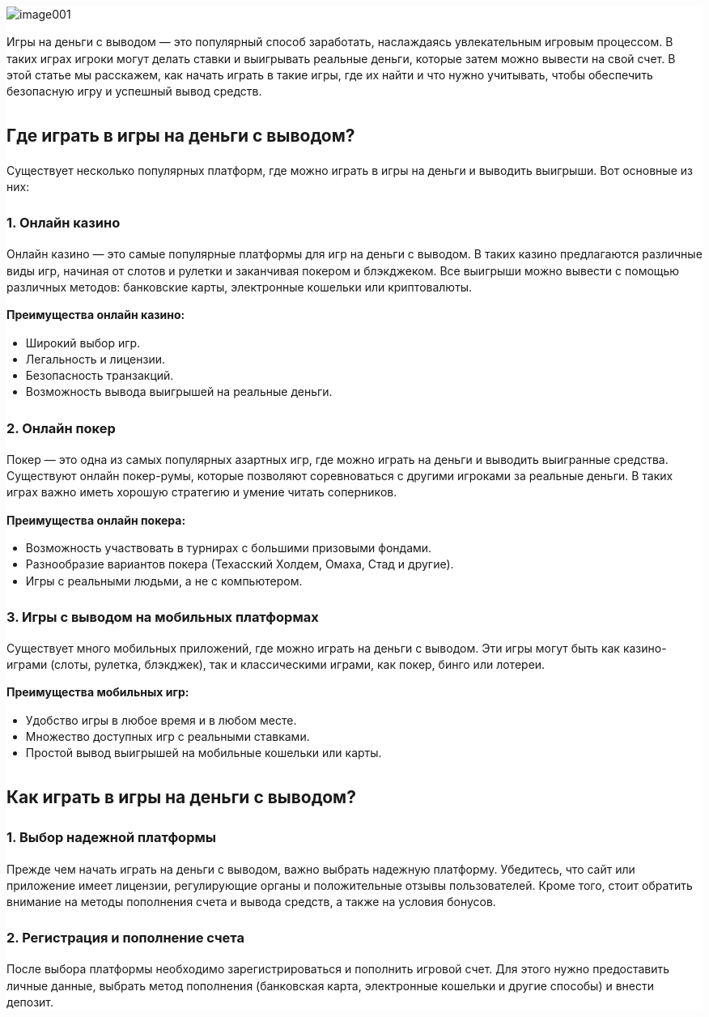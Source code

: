 ![image001](https://github.com/user-attachments/assets/618f6833-6e60-4c6d-b5ac-c210dcecf3a3)

Игры на деньги с выводом — это популярный способ заработать, наслаждаясь увлекательным игровым процессом. В таких играх игроки могут делать ставки и выигрывать реальные деньги, которые затем можно вывести на свой счет. В этой статье мы расскажем, как начать играть в такие игры, где их найти и что нужно учитывать, чтобы обеспечить безопасную игру и успешный вывод средств.

## Где играть в игры на деньги с выводом?

Существует несколько популярных платформ, где можно играть в игры на деньги и выводить выигрыши. Вот основные из них:

### 1. **Онлайн казино**
Онлайн казино — это самые популярные платформы для игр на деньги с выводом. В таких казино предлагаются различные виды игр, начиная от слотов и рулетки и заканчивая покером и блэкджеком. Все выигрыши можно вывести с помощью различных методов: банковские карты, электронные кошельки или криптовалюты.

**Преимущества онлайн казино:**
- Широкий выбор игр.
- Легальность и лицензии.
- Безопасность транзакций.
- Возможность вывода выигрышей на реальные деньги.

### 2. **Онлайн покер**
Покер — это одна из самых популярных азартных игр, где можно играть на деньги и выводить выигранные средства. Существуют онлайн покер-румы, которые позволяют соревноваться с другими игроками за реальные деньги. В таких играх важно иметь хорошую стратегию и умение читать соперников.

**Преимущества онлайн покера:**
- Возможность участвовать в турнирах с большими призовыми фондами.
- Разнообразие вариантов покера (Техасский Холдем, Омаха, Стад и другие).
- Игры с реальными людьми, а не с компьютером.

### 3. **Игры с выводом на мобильных платформах**
Существует много мобильных приложений, где можно играть на деньги с выводом. Эти игры могут быть как казино-играми (слоты, рулетка, блэкджек), так и классическими играми, как покер, бинго или лотереи.

**Преимущества мобильных игр:**
- Удобство игры в любое время и в любом месте.
- Множество доступных игр с реальными ставками.
- Простой вывод выигрышей на мобильные кошельки или карты.

## Как играть в игры на деньги с выводом?

### 1. **Выбор надежной платформы**
Прежде чем начать играть на деньги с выводом, важно выбрать надежную платформу. Убедитесь, что сайт или приложение имеет лицензии, регулирующие органы и положительные отзывы пользователей. Кроме того, стоит обратить внимание на методы пополнения счета и вывода средств, а также на условия бонусов.

### 2. **Регистрация и пополнение счета**
После выбора платформы необходимо зарегистрироваться и пополнить игровой счет. Для этого нужно предоставить личные данные, выбрать метод пополнения (банковская карта, электронные кошельки и другие способы) и внести депозит.
